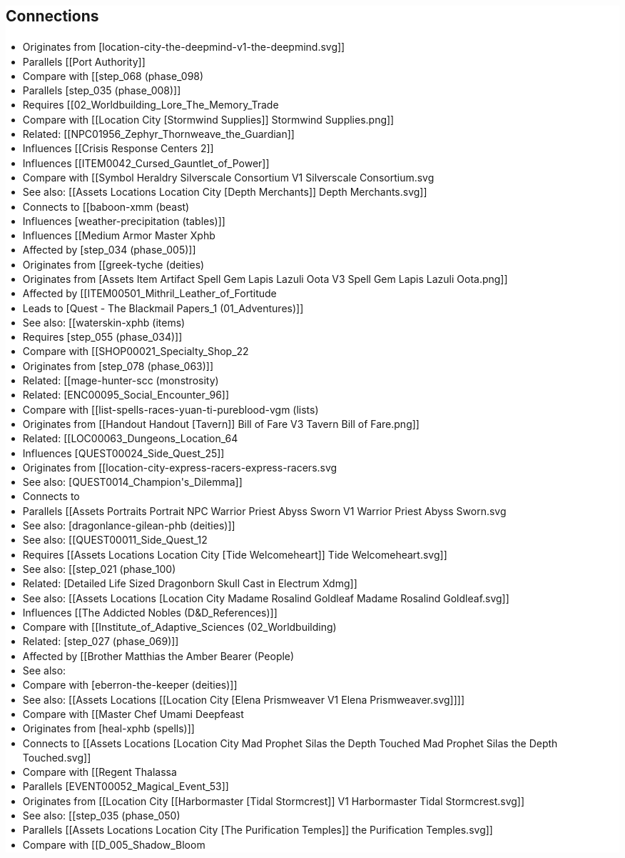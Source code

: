 ## Connections

- Originates from [location-city-the-deepmind-v1-the-deepmind.svg]]
- Parallels [[Port Authority]]
- Compare with [[step_068 (phase_098)
- Parallels [step_035 (phase_008)]]
- Requires [[02_Worldbuilding_Lore_The_Memory_Trade
- Compare with [[Location City [Stormwind Supplies]] Stormwind Supplies.png]]
- Related: [[NPC01956_Zephyr_Thornweave_the_Guardian]]
- Influences [[Crisis Response Centers 2]]
- Influences [[ITEM0042_Cursed_Gauntlet_of_Power]]
- Compare with [[Symbol Heraldry Silverscale Consortium V1 Silverscale Consortium.svg
- See also: [[Assets Locations Location City [Depth Merchants]] Depth Merchants.svg]]
- Connects to [[baboon-xmm (beast)
- Influences [weather-precipitation (tables)]]
- Influences [[Medium Armor Master Xphb
- Affected by [step_034 (phase_005)]]
- Originates from [[greek-tyche (deities)
- Originates from [Assets Item Artifact Spell Gem Lapis Lazuli Oota V3 Spell Gem Lapis Lazuli Oota.png]]
- Affected by [[ITEM00501_Mithril_Leather_of_Fortitude
- Leads to [Quest - The Blackmail Papers_1 (01_Adventures)]]
- See also: [[waterskin-xphb (items)
- Requires [step_055 (phase_034)]]
- Compare with [[SHOP00021_Specialty_Shop_22
- Originates from [step_078 (phase_063)]]
- Related: [[mage-hunter-scc (monstrosity)
- Related: [ENC00095_Social_Encounter_96]]
- Compare with [[list-spells-races-yuan-ti-pureblood-vgm (lists)
- Originates from [[Handout Handout [Tavern]] Bill of Fare V3 Tavern Bill of Fare.png]]
- Related: [[LOC00063_Dungeons_Location_64
- Influences [QUEST00024_Side_Quest_25]]
- Originates from [[location-city-express-racers-express-racers.svg
- See also: [QUEST0014_Champion's_Dilemma]]
- Connects to
- Parallels [[Assets Portraits Portrait NPC Warrior Priest Abyss Sworn V1 Warrior Priest Abyss Sworn.svg
- See also: [dragonlance-gilean-phb (deities)]]
- See also: [[QUEST00011_Side_Quest_12
- Requires [[Assets Locations Location City [Tide Welcomeheart]] Tide Welcomeheart.svg]]
- See also: [[step_021 (phase_100)
- Related: [Detailed Life Sized Dragonborn Skull Cast in Electrum Xdmg]]
- See also: [[Assets Locations [Location City Madame Rosalind Goldleaf Madame Rosalind Goldleaf.svg]]
- Influences [[The Addicted Nobles (D&D_References)]]
- Compare with [[Institute_of_Adaptive_Sciences (02_Worldbuilding)
- Related: [step_027 (phase_069)]]
- Affected by [[Brother Matthias the Amber Bearer (People)
- See also:
- Compare with [eberron-the-keeper (deities)]]
- See also: [[Assets Locations [[Location City [Elena Prismweaver V1 Elena Prismweaver.svg]]]]
- Compare with [[Master Chef Umami Deepfeast
- Originates from [heal-xphb (spells)]]
- Connects to [[Assets Locations [Location City Mad Prophet Silas the Depth Touched Mad Prophet Silas the Depth Touched.svg]]
- Compare with [[Regent Thalassa
- Parallels [EVENT00052_Magical_Event_53]]
- Originates from [[Location City [[Harbormaster [Tidal Stormcrest]] V1 Harbormaster Tidal Stormcrest.svg]]
- See also: [[step_035 (phase_050)
- Parallels [[Assets Locations Location City [The Purification Temples]] the Purification Temples.svg]]
- Compare with [[D_005_Shadow_Bloom